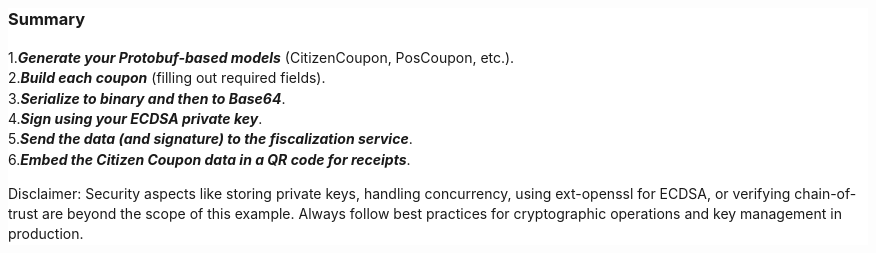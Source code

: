 
### Summary


1.***Generate your Protobuf-based models*** (CitizenCoupon, PosCoupon, etc.).<br />
2.***Build each coupon*** (filling out required fields).<br />
3.***Serialize to binary and then to Base64***.<br />
4.***Sign using your ECDSA private key***.<br />
5.***Send the data (and signature) to the fiscalization service***.<br />
6.***Embed the Citizen Coupon data in a QR code for receipts***.<br />

Disclaimer: Security aspects like storing private keys, handling concurrency, using ext-openssl for ECDSA, or verifying chain-of-trust are beyond the scope of this example. Always follow best practices for cryptographic operations and key management in production.